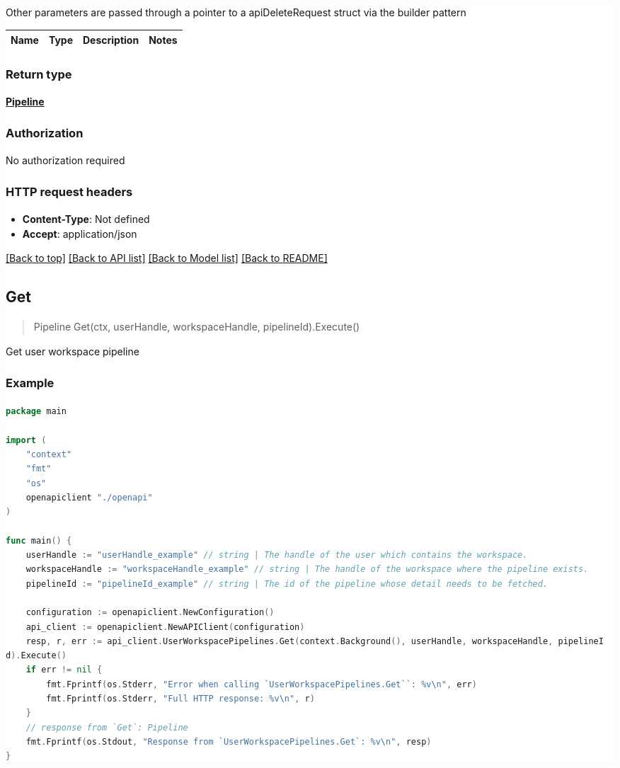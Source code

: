 Other parameters are passed through a pointer to a apiDeleteRequest struct via the builder pattern


Name | Type | Description  | Notes
------------- | ------------- | ------------- | -------------




### Return type

[**Pipeline**](Pipeline.md)

### Authorization

No authorization required

### HTTP request headers

- **Content-Type**: Not defined
- **Accept**: application/json

[[Back to top]](#) [[Back to API list]](../README.md#documentation-for-api-endpoints)
[[Back to Model list]](../README.md#documentation-for-models)
[[Back to README]](../README.md)


## Get

> Pipeline Get(ctx, userHandle, workspaceHandle, pipelineId).Execute()

Get user workspace pipeline



### Example

```go
package main

import (
    "context"
    "fmt"
    "os"
    openapiclient "./openapi"
)

func main() {
    userHandle := "userHandle_example" // string | The handle of the user which contains the workspace.
    workspaceHandle := "workspaceHandle_example" // string | The handle of the workspace where the pipeline exists.
    pipelineId := "pipelineId_example" // string | The id of the pipeline whose detail needs to be fetched.

    configuration := openapiclient.NewConfiguration()
    api_client := openapiclient.NewAPIClient(configuration)
    resp, r, err := api_client.UserWorkspacePipelines.Get(context.Background(), userHandle, workspaceHandle, pipelineId).Execute()
    if err != nil {
        fmt.Fprintf(os.Stderr, "Error when calling `UserWorkspacePipelines.Get``: %v\n", err)
        fmt.Fprintf(os.Stderr, "Full HTTP response: %v\n", r)
    }
    // response from `Get`: Pipeline
    fmt.Fprintf(os.Stdout, "Response from `UserWorkspacePipelines.Get`: %v\n", resp)
}
```
